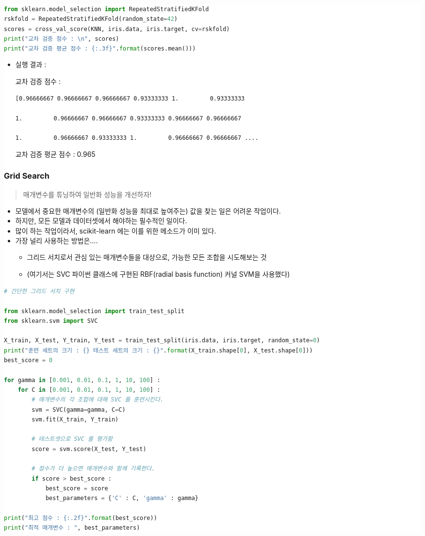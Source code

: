 ```python
from sklearn.model_selection import RepeatedStratifiedKFold
rskfold = RepeatedStratifiedKFold(random_state=42)
scores = cross_val_score(KNN, iris.data, iris.target, cv=rskfold)
print("교차 검증 점수 : \n", scores)
print("교차 검증 평균 점수 : {:.3f}".format(scores.mean()))
```

  - 실행 결과 : 
  
      교차 검증 점수 : 
    
        [0.96666667 0.96666667 0.96666667 0.93333333 1.         0.93333333
     
        1.         0.96666667 0.96666667 0.93333333 0.96666667 0.96666667
    
        1.         0.96666667 0.93333333 1.         0.96666667 0.96666667 ....
        
      교차 검증 평균 점수 : 0.965



### Grid Search


> 매개변수를 튜닝하여 일반화 성능을 개선하자!


  - 모델에서 중요한 매개변수의 (일반화 성능을 최대로 높여주는) 값을 찾는 일은 어려운 작업이다.
  - 하지만, 모든 모델과 데이터셋에서 해야하는 필수적인 일이다.
  - 많이 하는 작업이라서, scikit-learn 에는 이를 위한 메소드가 이미 있다.
  - 가장 널리 사용하는 방법은....
    - 그리드 서치로서 관심 있는 매개변수들을 대상으로, 가능한 모든 조합을 시도해보는 것
    
    - (여기서는 SVC 파이썬 클래스에 구현된 RBF(radial basis function) 커널 SVM을 사용했다)
    
    
```python
# 간단한 그리드 서치 구현

from sklearn.model_selection import train_test_split
from sklearn.svm import SVC

X_train, X_test, Y_train, Y_test = train_test_split(iris.data, iris.target, random_state=0)
print("훈련 세트의 크기 : {} 테스트 세트의 크기 : {}".format(X_train.shape[0], X_test.shape[0]))
best_score = 0

for gamma in [0.001, 0.01, 0.1, 1, 10, 100] :
    for C in [0.001, 0.01, 0.1, 1, 10, 100] :
        # 매개변수의 각 조합에 대해 SVC 를 훈련시킨다.
        svm = SVC(gamma=gamma, C=C)
        svm.fit(X_train, Y_train)
        
        # 테스트셋으로 SVC 를 평가함
        score = svm.score(X_test, Y_test)
        
        # 점수가 더 높으면 매개변수와 함께 기록한다.
        if score > best_score :
            best_score = score
            best_parameters = {'C' : C, 'gamma' : gamma}
            
print("최고 점수 : {:.2f}".format(best_score))
print("최적 매개변수 : ", best_parameters)
```    
